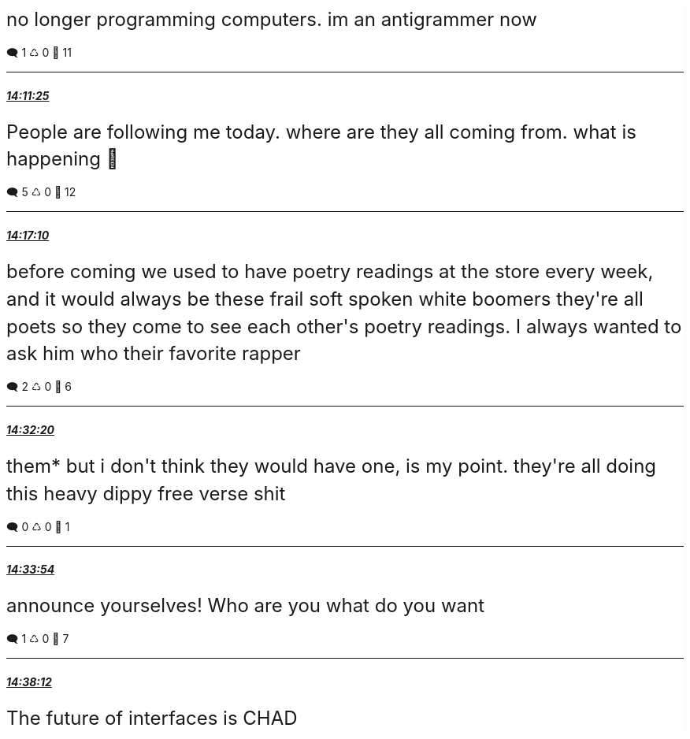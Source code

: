 <font size="5">no longer programming computers. im an antigrammer now</font>



🗨️ 1 ♺ 0 🤍  11   

---
    
#### <a href = "https://twitter.com/deepfates/status/1380251960276750336">*14:11:25*</a>

<font size="5">People are following me today. where are they all coming from. what is happening 👀</font>



🗨️ 5 ♺ 0 🤍  12   

---
    
#### <a href = "https://twitter.com/deepfates/status/1380253404665049090">*14:17:10*</a>

<font size="5">before coming we used to have poetry readings at the store every week, and it would always be these frail soft spoken white boomers they're all poets so they come to see each other's poetry readings.  I always wanted to ask him who their favorite rapper</font>



🗨️ 2 ♺ 0 🤍  6   

---
    
#### <a href = "https://twitter.com/deepfates/status/1380257224350523399">*14:32:20*</a>

<font size="5">them* but i don't think they would have one, is my point. they're all doing this heavy dippy free verse shit</font>



🗨️ 0 ♺ 0 🤍  1   

---
    
#### <a href = "https://twitter.com/deepfates/status/1380257614970298368">*14:33:54*</a>

<font size="5">announce yourselves! Who are you what do you want</font>



🗨️ 1 ♺ 0 🤍  7   

---
    
#### <a href = "https://twitter.com/deepfates/status/1380258699722203139">*14:38:12*</a>

<font size="5">The future of interfaces is CHAD</font>


